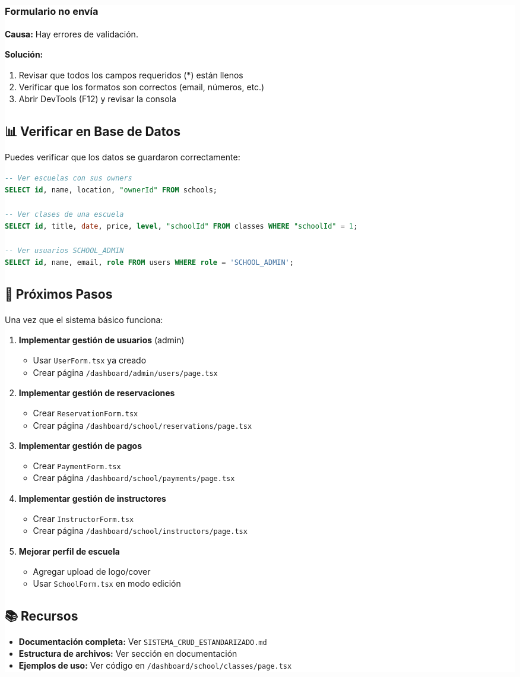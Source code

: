 ### Formulario no envía

**Causa:** Hay errores de validación.

**Solución:**
1. Revisar que todos los campos requeridos (*) están llenos
2. Verificar que los formatos son correctos (email, números, etc.)
3. Abrir DevTools (F12) y revisar la consola

## 📊 Verificar en Base de Datos

Puedes verificar que los datos se guardaron correctamente:

```sql
-- Ver escuelas con sus owners
SELECT id, name, location, "ownerId" FROM schools;

-- Ver clases de una escuela
SELECT id, title, date, price, level, "schoolId" FROM classes WHERE "schoolId" = 1;

-- Ver usuarios SCHOOL_ADMIN
SELECT id, name, email, role FROM users WHERE role = 'SCHOOL_ADMIN';
```

## 🎯 Próximos Pasos

Una vez que el sistema básico funciona:

1. **Implementar gestión de usuarios** (admin)
   - Usar `UserForm.tsx` ya creado
   - Crear página `/dashboard/admin/users/page.tsx`

2. **Implementar gestión de reservaciones**
   - Crear `ReservationForm.tsx`
   - Crear página `/dashboard/school/reservations/page.tsx`

3. **Implementar gestión de pagos**
   - Crear `PaymentForm.tsx`
   - Crear página `/dashboard/school/payments/page.tsx`

4. **Implementar gestión de instructores**
   - Crear `InstructorForm.tsx`
   - Crear página `/dashboard/school/instructors/page.tsx`

5. **Mejorar perfil de escuela**
   - Agregar upload de logo/cover
   - Usar `SchoolForm.tsx` en modo edición

## 📚 Recursos

- **Documentación completa:** Ver `SISTEMA_CRUD_ESTANDARIZADO.md`
- **Estructura de archivos:** Ver sección en documentación
- **Ejemplos de uso:** Ver código en `/dashboard/school/classes/page.tsx`
